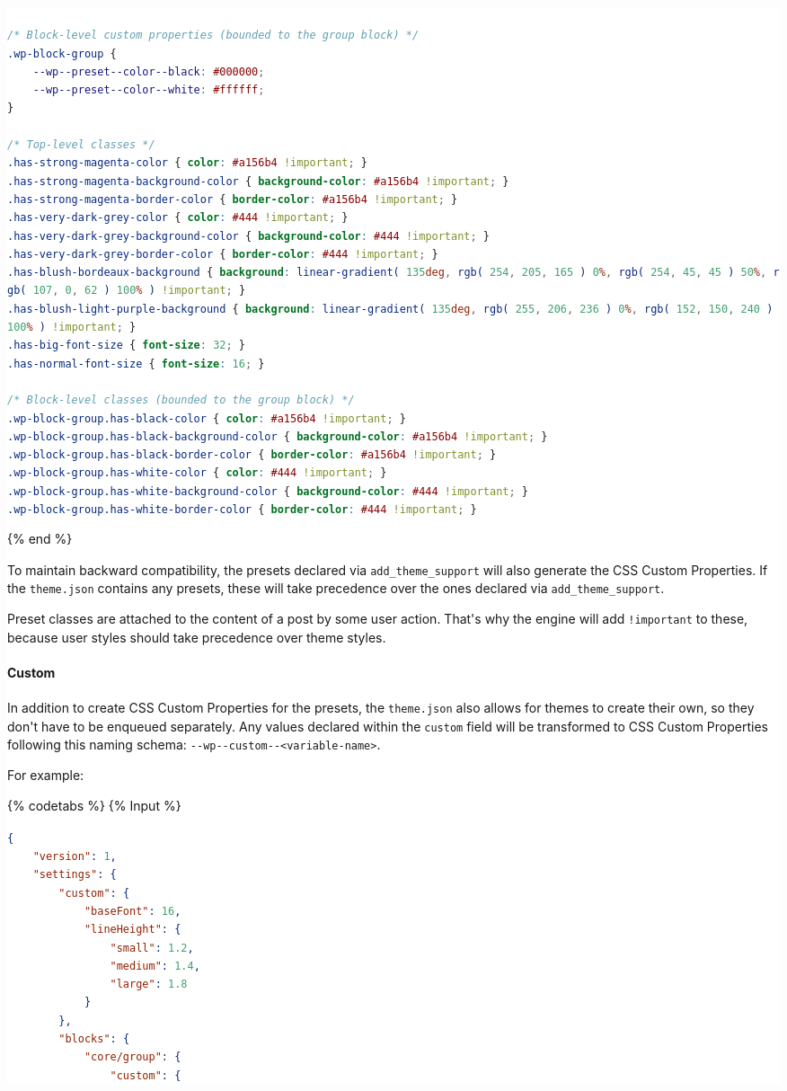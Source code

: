 ```css

/* Block-level custom properties (bounded to the group block) */
.wp-block-group {
	--wp--preset--color--black: #000000;
	--wp--preset--color--white: #ffffff;
}

/* Top-level classes */
.has-strong-magenta-color { color: #a156b4 !important; }
.has-strong-magenta-background-color { background-color: #a156b4 !important; }
.has-strong-magenta-border-color { border-color: #a156b4 !important; }
.has-very-dark-grey-color { color: #444 !important; }
.has-very-dark-grey-background-color { background-color: #444 !important; }
.has-very-dark-grey-border-color { border-color: #444 !important; }
.has-blush-bordeaux-background { background: linear-gradient( 135deg, rgb( 254, 205, 165 ) 0%, rgb( 254, 45, 45 ) 50%, rgb( 107, 0, 62 ) 100% ) !important; }
.has-blush-light-purple-background { background: linear-gradient( 135deg, rgb( 255, 206, 236 ) 0%, rgb( 152, 150, 240 ) 100% ) !important; }
.has-big-font-size { font-size: 32; }
.has-normal-font-size { font-size: 16; }

/* Block-level classes (bounded to the group block) */
.wp-block-group.has-black-color { color: #a156b4 !important; }
.wp-block-group.has-black-background-color { background-color: #a156b4 !important; }
.wp-block-group.has-black-border-color { border-color: #a156b4 !important; }
.wp-block-group.has-white-color { color: #444 !important; }
.wp-block-group.has-white-background-color { background-color: #444 !important; }
.wp-block-group.has-white-border-color { border-color: #444 !important; }

```
{% end %}

To maintain backward compatibility, the presets declared via `add_theme_support` will also generate the CSS Custom Properties. If the `theme.json` contains any presets, these will take precedence over the ones declared via `add_theme_support`.

Preset classes are attached to the content of a post by some user action. That's why the engine will add `!important` to these, because user styles should take precedence over theme styles.

#### Custom

In addition to create CSS Custom Properties for the presets, the `theme.json` also allows for themes to create their own, so they don't have to be enqueued separately. Any values declared within the `custom` field will be transformed to CSS Custom Properties following this naming schema: `--wp--custom--<variable-name>`.

For example:

{% codetabs %}
{% Input %}

```json
{
	"version": 1,
	"settings": {
		"custom": {
			"baseFont": 16,
			"lineHeight": {
				"small": 1.2,
				"medium": 1.4,
				"large": 1.8
			}
		},
		"blocks": {
			"core/group": {
				"custom": {
```